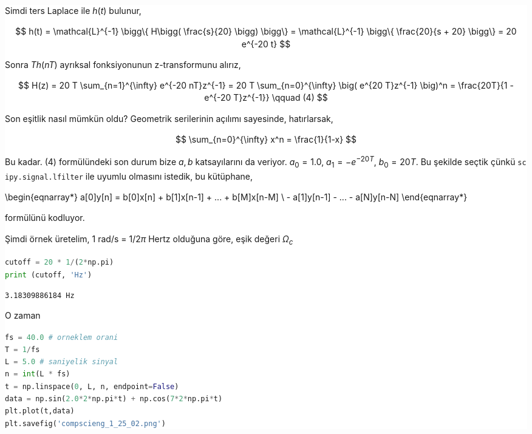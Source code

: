 Simdi ters Laplace ile $h(t)$ bulunur, 

$$ 
h(t) = \mathcal{L}^{-1} \bigg\{ H\bigg( \frac{s}{20} \bigg)  \bigg\} 
= \mathcal{L}^{-1} \bigg\{ \frac{20}{s + 20}  \bigg\}  
= 20 e^{-20 t}
$$

Sonra $Th(nT)$ ayrıksal fonksiyonunun z-transformunu alırız, 

$$
H(z) = 20 T \sum_{n=1}^{\infty} e^{-20 nT}z^{-1} 
= 20 T \sum_{n=0}^{\infty} \big( e^{20 T}z^{-1} \big)^n
= \frac{20T}{1 - e^{-20 T}z^{-1}} 
\qquad (4)
$$

Son eşitlik nasıl mümkün oldu? Geometrik serilerinin açılımı sayesinde,
hatırlarsak, 

$$ \sum_{n=0}^{\infty} x^n = \frac{1}{1-x} $$

Bu kadar. (4) formülündeki son durum bize $a,b$ katsayılarını da
veriyor. $a_0 = 1.0$, $a_1=-e^{-20T}$, $b_0 = 20T$. Bu şekilde seçtik çünkü
`scipy.signal.lfilter` ile uyumlu olmasını istedik, bu kütüphane,

\begin{eqnarray*}
a[0]y[n] = b[0]x[n] + b[1]x[n-1] + ... + b[M]x[n-M] \\
                    - a[1]y[n-1] - ... - a[N]y[n-N]
\end{eqnarray*}

formülünü kodluyor. 

Şimdi örnek üretelim, 1 rad/s = $1/2\pi$ Hertz olduğuna göre, eşik değeri
$\Omega_c$

```python
cutoff = 20 * 1/(2*np.pi) 
print (cutoff, 'Hz')
```

```
3.18309886184 Hz
```

O zaman

```python
fs = 40.0 # orneklem orani
T = 1/fs
L = 5.0 # saniyelik sinyal
n = int(L * fs) 
t = np.linspace(0, L, n, endpoint=False)
data = np.sin(2.0*2*np.pi*t) + np.cos(7*2*np.pi*t) 
plt.plot(t,data)
plt.savefig('compscieng_1_25_02.png')
```

